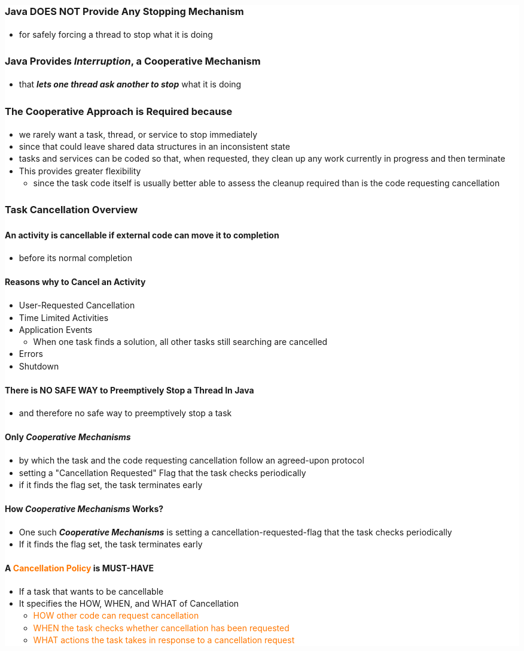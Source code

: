 
### Java DOES NOT Provide Any Stopping Mechanism 
- for safely forcing a thread to stop what it is doing


### Java Provides ___Interruption___, a Cooperative Mechanism 
- that ___lets one thread ask another to stop___ what it is doing


### The Cooperative Approach is Required because 
- we rarely want a task, thread, or service to stop immediately 
- since that could leave shared data structures in an inconsistent state
- tasks and services can be coded so that, when requested, they clean up any 
  work currently in progress and then terminate
- This provides greater flexibility 
    - since the task code itself is usually better able to assess the cleanup 
      required than is the code requesting cancellation


### Task Cancellation Overview

#### An activity is cancellable if external code can move it to completion 
- before its normal completion

#### Reasons why to Cancel an Activity
- User-Requested Cancellation
- Time Limited Activities
- Application Events
    - When one task finds a solution, all other tasks still searching are cancelled
- Errors
- Shutdown

#### There is NO SAFE WAY to Preemptively Stop a Thread In Java
- and therefore no safe way to preemptively stop a task

#### Only ___Cooperative Mechanisms___ 
- by which the task and the code requesting cancellation follow an agreed-upon 
  protocol
- setting a "Cancellation Requested" Flag that the task checks periodically
- if it finds the flag set, the task terminates early

#### How ___Cooperative Mechanisms___ Works?
- One such ___Cooperative Mechanisms___ is setting a cancellation-requested-flag 
  that the task checks periodically
- If it finds the flag set, the task terminates early 

#### A <span style="color:#FF7700">Cancellation Policy</span>  is MUST-HAVE 
- If a task that wants to be cancellable 
- It specifies the HOW, WHEN, and WHAT of Cancellation
    - <span style="color:#FF7700">HOW other code can request cancellation</span>
    - <span style="color:#FF7700">WHEN the task checks whether cancellation has been requested</span>
    - <span style="color:#FF7700">WHAT actions the task takes in response to a cancellation request</span>
